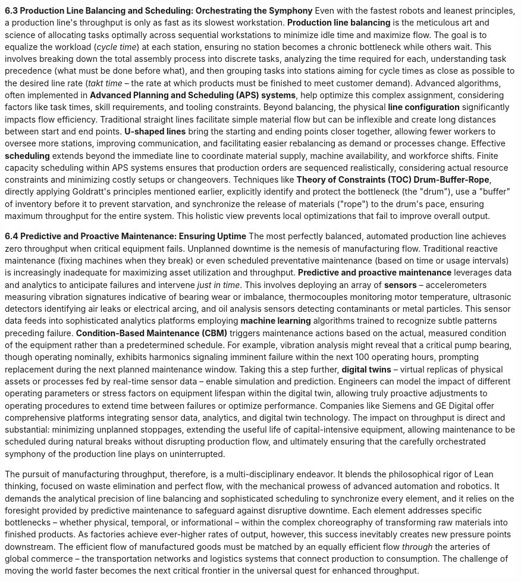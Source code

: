 **6.3 Production Line Balancing and Scheduling: Orchestrating the Symphony**
Even with the fastest robots and leanest principles, a production line's throughput is only as fast as its slowest workstation. **Production line balancing** is the meticulous art and science of allocating tasks optimally across sequential workstations to minimize idle time and maximize flow. The goal is to equalize the workload (*cycle time*) at each station, ensuring no station becomes a chronic bottleneck while others wait. This involves breaking down the total assembly process into discrete tasks, analyzing the time required for each, understanding task precedence (what must be done before what), and then grouping tasks into stations aiming for cycle times as close as possible to the desired line rate (*takt time* – the rate at which products must be finished to meet customer demand). Advanced algorithms, often implemented in **Advanced Planning and Scheduling (APS) systems**, help optimize this complex assignment, considering factors like task times, skill requirements, and tooling constraints. Beyond balancing, the physical **line configuration** significantly impacts flow efficiency. Traditional straight lines facilitate simple material flow but can be inflexible and create long distances between start and end points. **U-shaped lines** bring the starting and ending points closer together, allowing fewer workers to oversee more stations, improving communication, and facilitating easier rebalancing as demand or processes change. Effective **scheduling** extends beyond the immediate line to coordinate material supply, machine availability, and workforce shifts. Finite capacity scheduling within APS systems ensures that production orders are sequenced realistically, considering actual resource constraints and minimizing costly setups or changeovers. Techniques like **Theory of Constraints (TOC) Drum-Buffer-Rope**, directly applying Goldratt's principles mentioned earlier, explicitly identify and protect the bottleneck (the "drum"), use a "buffer" of inventory before it to prevent starvation, and synchronize the release of materials ("rope") to the drum's pace, ensuring maximum throughput for the entire system. This holistic view prevents local optimizations that fail to improve overall output.

**6.4 Predictive and Proactive Maintenance: Ensuring Uptime**
The most perfectly balanced, automated production line achieves zero throughput when critical equipment fails. Unplanned downtime is the nemesis of manufacturing flow. Traditional reactive maintenance (fixing machines when they break) or even scheduled preventative maintenance (based on time or usage intervals) is increasingly inadequate for maximizing asset utilization and throughput. **Predictive and proactive maintenance** leverages data and analytics to anticipate failures and intervene *just in time*. This involves deploying an array of **sensors** – accelerometers measuring vibration signatures indicative of bearing wear or imbalance, thermocouples monitoring motor temperature, ultrasonic detectors identifying air leaks or electrical arcing, and oil analysis sensors detecting contaminants or metal particles. This sensor data feeds into sophisticated analytics platforms employing **machine learning** algorithms trained to recognize subtle patterns preceding failure. **Condition-Based Maintenance (CBM)** triggers maintenance actions based on the actual, measured condition of the equipment rather than a predetermined schedule. For example, vibration analysis might reveal that a critical pump bearing, though operating nominally, exhibits harmonics signaling imminent failure within the next 100 operating hours, prompting replacement during the next planned maintenance window. Taking this a step further, **digital twins** – virtual replicas of physical assets or processes fed by real-time sensor data – enable simulation and prediction. Engineers can model the impact of different operating parameters or stress factors on equipment lifespan within the digital twin, allowing truly proactive adjustments to operating procedures to extend time between failures or optimize performance. Companies like Siemens and GE Digital offer comprehensive platforms integrating sensor data, analytics, and digital twin technology. The impact on throughput is direct and substantial: minimizing unplanned stoppages, extending the useful life of capital-intensive equipment, allowing maintenance to be scheduled during natural breaks without disrupting production flow, and ultimately ensuring that the carefully orchestrated symphony of the production line plays on uninterrupted.

The pursuit of manufacturing throughput, therefore, is a multi-disciplinary endeavor. It blends the philosophical rigor of Lean thinking, focused on waste elimination and perfect flow, with the mechanical prowess of advanced automation and robotics. It demands the analytical precision of line balancing and sophisticated scheduling to synchronize every element, and it relies on the foresight provided by predictive maintenance to safeguard against disruptive downtime. Each element addresses specific bottlenecks – whether physical, temporal, or informational – within the complex choreography of transforming raw materials into finished products. As factories achieve ever-higher rates of output, however, this success inevitably creates new pressure points downstream. The efficient flow of manufactured goods must be matched by an equally efficient flow *through* the arteries of global commerce – the transportation networks and logistics systems that connect production to consumption. The challenge of moving the world faster becomes the next critical frontier in the universal quest for enhanced throughput.
